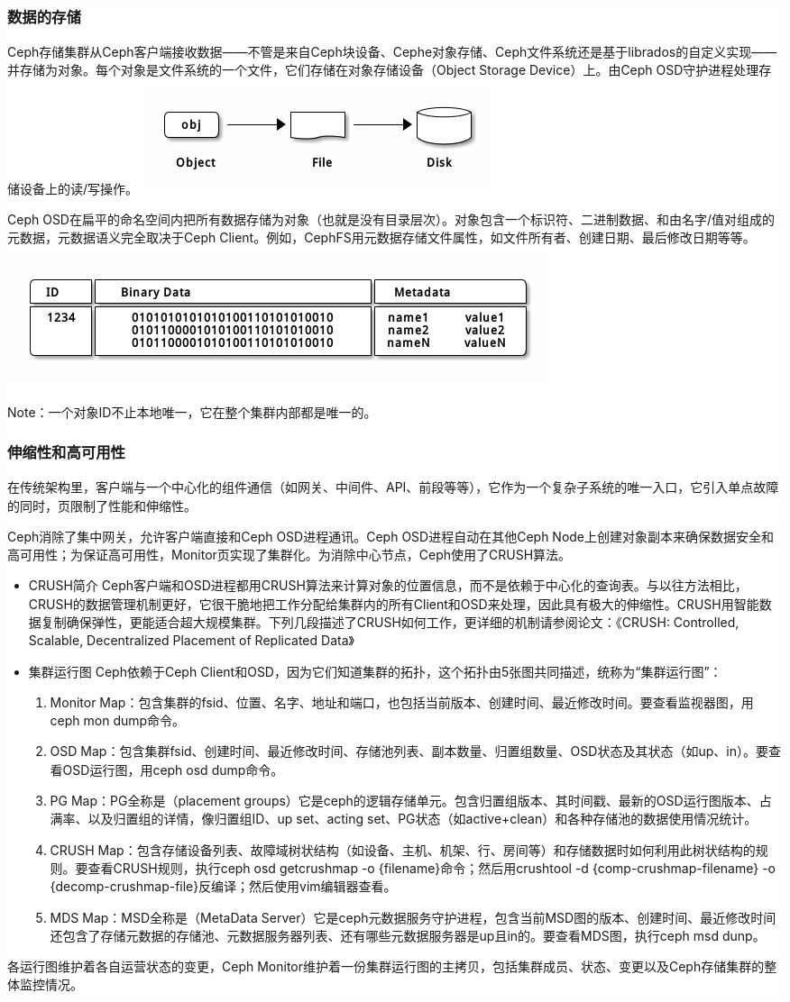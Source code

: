 ### 数据的存储
Ceph存储集群从Ceph客户端接收数据——不管是来自Ceph块设备、Cephe对象存储、Ceph文件系统还是基于librados的自定义实现——并存储为对象。每个对象是文件系统的一个文件，它们存储在对象存储设备（Object Storage Device）上。由Ceph OSD守护进程处理存储设备上的读/写操作。
![image](./images/3.png)

Ceph OSD在扁平的命名空间内把所有数据存储为对象（也就是没有目录层次）。对象包含一个标识符、二进制数据、和由名字/值对组成的元数据，元数据语义完全取决于Ceph Client。例如，CephFS用元数据存储文件属性，如文件所有者、创建日期、最后修改日期等等。
![image](./images/4.png)

Note：一个对象ID不止本地唯一，它在整个集群内部都是唯一的。

### 伸缩性和高可用性
在传统架构里，客户端与一个中心化的组件通信（如网关、中间件、API、前段等等），它作为一个复杂子系统的唯一入口，它引入单点故障的同时，页限制了性能和伸缩性。

Ceph消除了集中网关，允许客户端直接和Ceph OSD进程通讯。Ceph OSD进程自动在其他Ceph Node上创建对象副本来确保数据安全和高可用性；为保证高可用性，Monitor页实现了集群化。为消除中心节点，Ceph使用了CRUSH算法。

- CRUSH简介
Ceph客户端和OSD进程都用CRUSH算法来计算对象的位置信息，而不是依赖于中心化的查询表。与以往方法相比，CRUSH的数据管理机制更好，它很干脆地把工作分配给集群内的所有Client和OSD来处理，因此具有极大的伸缩性。CRUSH用智能数据复制确保弹性，更能适合超大规模集群。下列几段描述了CRUSH如何工作，更详细的机制请参阅论文：《CRUSH: Controlled, Scalable, Decentralized Placement of Replicated Data》

- 集群运行图
Ceph依赖于Ceph Client和OSD，因为它们知道集群的拓扑，这个拓扑由5张图共同描述，统称为“集群运行图”：

    1.  Monitor Map：包含集群的fsid、位置、名字、地址和端口，也包括当前版本、创建时间、最近修改时间。要查看监视器图，用ceph mon dump命令。
    
    2. OSD Map：包含集群fsid、创建时间、最近修改时间、存储池列表、副本数量、归置组数量、OSD状态及其状态（如up、in）。要查看OSD运行图，用ceph osd dump命令。
    
    3. PG Map：PG全称是（placement groups）它是ceph的逻辑存储单元。包含归置组版本、其时间戳、最新的OSD运行图版本、占满率、以及归置组的详情，像归置组ID、up set、acting set、PG状态（如active+clean）和各种存储池的数据使用情况统计。
    
    4. CRUSH Map：包含存储设备列表、故障域树状结构（如设备、主机、机架、行、房间等）和存储数据时如何利用此树状结构的规则。要查看CRUSH规则，执行ceph osd getcrushmap -o {filename}命令；然后用crushtool -d {comp-crushmap-filename} -o {decomp-crushmap-file}反编译；然后使用vim编辑器查看。
    
    5. MDS Map：MSD全称是（MetaData Server）它是ceph元数据服务守护进程，包含当前MSD图的版本、创建时间、最近修改时间还包含了存储元数据的存储池、元数据服务器列表、还有哪些元数据服务器是up且in的。要查看MDS图，执行ceph msd dunp。

各运行图维护着各自运营状态的变更，Ceph Monitor维护着一份集群运行图的主拷贝，包括集群成员、状态、变更以及Ceph存储集群的整体监控情况。
